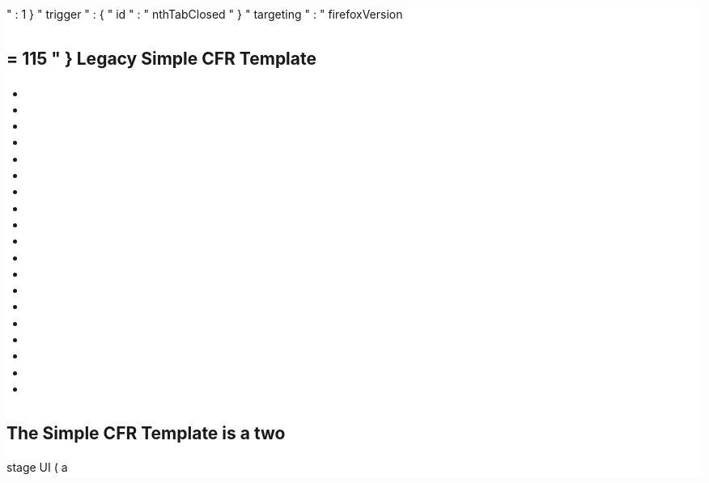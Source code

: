 "
:
1
}
"
trigger
"
:
{
"
id
"
:
"
nthTabClosed
"
}
"
targeting
"
:
"
firefoxVersion
>
=
115
"
}
Legacy
Simple
CFR
Template
-
-
-
-
-
-
-
-
-
-
-
-
-
-
-
-
-
-
-
-
The
Simple
CFR
Template
is
a
two
-
stage
UI
(
a